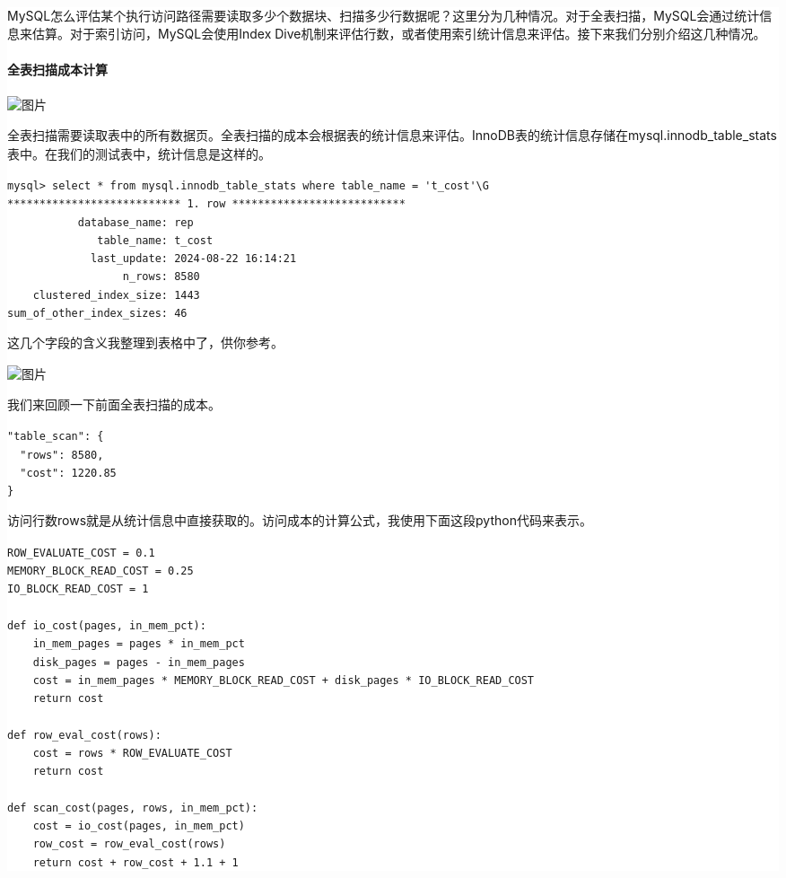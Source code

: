 MySQL怎么评估某个执行访问路径需要读取多少个数据块、扫描多少行数据呢？这里分为几种情况。对于全表扫描，MySQL会通过统计信息来估算。对于索引访问，MySQL会使用Index Dive机制来评估行数，或者使用索引统计信息来评估。接下来我们分别介绍这几种情况。

#### 全表扫描成本计算

![图片](https://static001.geekbang.org/resource/image/a6/8e/a66217358cd599b4ce9a8bfa814e9a8e.jpg?wh=1132x373)

全表扫描需要读取表中的所有数据页。全表扫描的成本会根据表的统计信息来评估。InnoDB表的统计信息存储在mysql.innodb\_table\_stats表中。在我们的测试表中，统计信息是这样的。

```plain
mysql> select * from mysql.innodb_table_stats where table_name = 't_cost'\G
*************************** 1. row ***************************
           database_name: rep
              table_name: t_cost
             last_update: 2024-08-22 16:14:21
                  n_rows: 8580
    clustered_index_size: 1443
sum_of_other_index_sizes: 46
```

这几个字段的含义我整理到表格中了，供你参考。

![图片](https://static001.geekbang.org/resource/image/a3/60/a3343bdede38a11d3c9d8a992b6f2060.png?wh=1920x868)

我们来回顾一下前面全表扫描的成本。

```plain
"table_scan": {
  "rows": 8580,
  "cost": 1220.85
}
```

访问行数rows就是从统计信息中直接获取的。访问成本的计算公式，我使用下面这段python代码来表示。

```plain
ROW_EVALUATE_COST = 0.1
MEMORY_BLOCK_READ_COST = 0.25
IO_BLOCK_READ_COST = 1

def io_cost(pages, in_mem_pct):
    in_mem_pages = pages * in_mem_pct
    disk_pages = pages - in_mem_pages
    cost = in_mem_pages * MEMORY_BLOCK_READ_COST + disk_pages * IO_BLOCK_READ_COST
    return cost

def row_eval_cost(rows):
    cost = rows * ROW_EVALUATE_COST
    return cost
    
def scan_cost(pages, rows, in_mem_pct):
    cost = io_cost(pages, in_mem_pct)
    row_cost = row_eval_cost(rows)
    return cost + row_cost + 1.1 + 1
```
